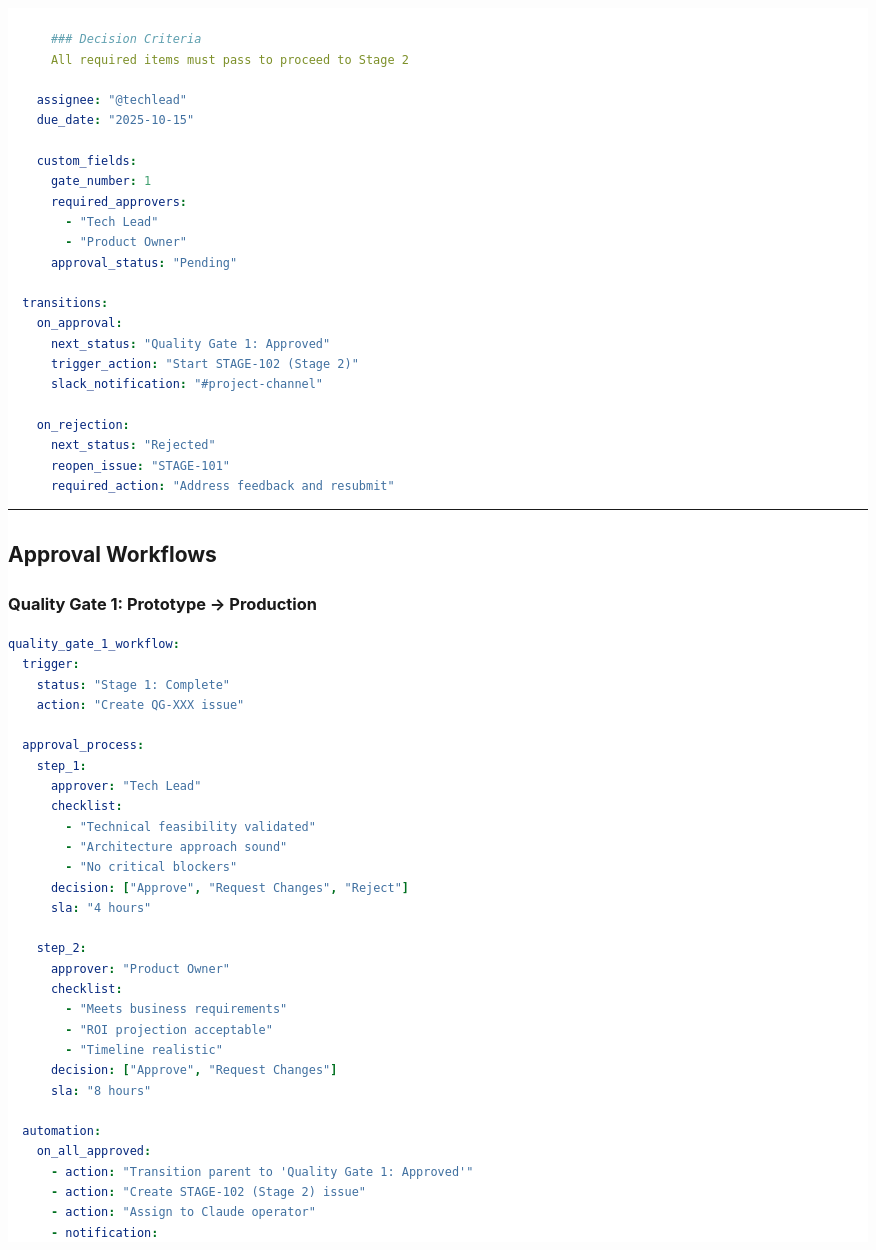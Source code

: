 ```yaml

      ### Decision Criteria
      All required items must pass to proceed to Stage 2

    assignee: "@techlead"
    due_date: "2025-10-15"

    custom_fields:
      gate_number: 1
      required_approvers:
        - "Tech Lead"
        - "Product Owner"
      approval_status: "Pending"

  transitions:
    on_approval:
      next_status: "Quality Gate 1: Approved"
      trigger_action: "Start STAGE-102 (Stage 2)"
      slack_notification: "#project-channel"

    on_rejection:
      next_status: "Rejected"
      reopen_issue: "STAGE-101"
      required_action: "Address feedback and resubmit"
```

---

## Approval Workflows

### Quality Gate 1: Prototype → Production

```yaml
quality_gate_1_workflow:
  trigger:
    status: "Stage 1: Complete"
    action: "Create QG-XXX issue"

  approval_process:
    step_1:
      approver: "Tech Lead"
      checklist:
        - "Technical feasibility validated"
        - "Architecture approach sound"
        - "No critical blockers"
      decision: ["Approve", "Request Changes", "Reject"]
      sla: "4 hours"

    step_2:
      approver: "Product Owner"
      checklist:
        - "Meets business requirements"
        - "ROI projection acceptable"
        - "Timeline realistic"
      decision: ["Approve", "Request Changes"]
      sla: "8 hours"

  automation:
    on_all_approved:
      - action: "Transition parent to 'Quality Gate 1: Approved'"
      - action: "Create STAGE-102 (Stage 2) issue"
      - action: "Assign to Claude operator"
      - notification:
```
